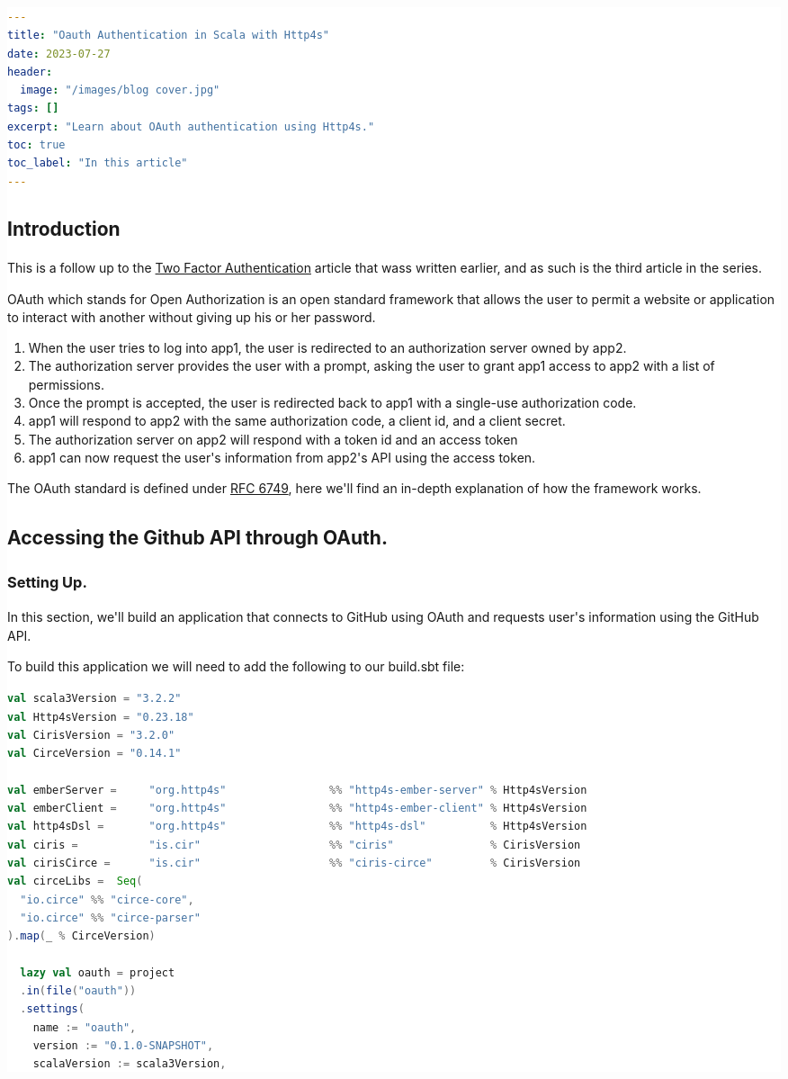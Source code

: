 ```yaml
---
title: "Oauth Authentication in Scala with Http4s"
date: 2023-07-27
header:
  image: "/images/blog cover.jpg"
tags: []
excerpt: "Learn about OAuth authentication using Http4s."
toc: true
toc_label: "In this article"
---
```


## Introduction

This is a follow up to the [Two Factor Authentication](https://blog.rockthejvm.com/otp-authentication-scala-http4s/) article that wass written earlier, and as such is the third article in the series.

OAuth which stands for Open Authorization is an open standard framework that allows the user to permit a website or application to interact with another without giving up his or her password.

1. When the user tries to log into app1, the user is redirected to an authorization server owned by app2.
1. The authorization server provides the user with a prompt, asking the user to grant app1 access to app2 with a list of permissions.
1. Once the prompt is accepted, the user is redirected back to app1 with a single-use authorization code.
1. app1 will respond to app2 with the same authorization code, a client id, and a client secret.
1. The authorization server on app2 will respond with a token id and an access token
1. app1 can now request the user's information from app2's API using the access token.

The OAuth standard is defined under [RFC 6749](https://www.ietf.org/rfc/rfc6749.txt), here we'll find an in-depth explanation of how the framework works.

## Accessing the Github API through OAuth.

### Setting Up.

In this section, we'll build an application that connects to GitHub using OAuth and requests user's information using the GitHub API.

To build this application we will need to add the following to our build.sbt file:

```scala
val scala3Version = "3.2.2"
val Http4sVersion = "0.23.18"
val CirisVersion = "3.2.0"
val CirceVersion = "0.14.1"

val emberServer =     "org.http4s"                %% "http4s-ember-server" % Http4sVersion
val emberClient =     "org.http4s"                %% "http4s-ember-client" % Http4sVersion
val http4sDsl =       "org.http4s"                %% "http4s-dsl"          % Http4sVersion
val ciris =           "is.cir"                    %% "ciris"               % CirisVersion
val cirisCirce =      "is.cir"                    %% "ciris-circe"         % CirisVersion
val circeLibs =  Seq(
  "io.circe" %% "circe-core",
  "io.circe" %% "circe-parser"
).map(_ % CirceVersion)

  lazy val oauth = project
  .in(file("oauth"))
  .settings(
    name := "oauth",
    version := "0.1.0-SNAPSHOT",
    scalaVersion := scala3Version,
```